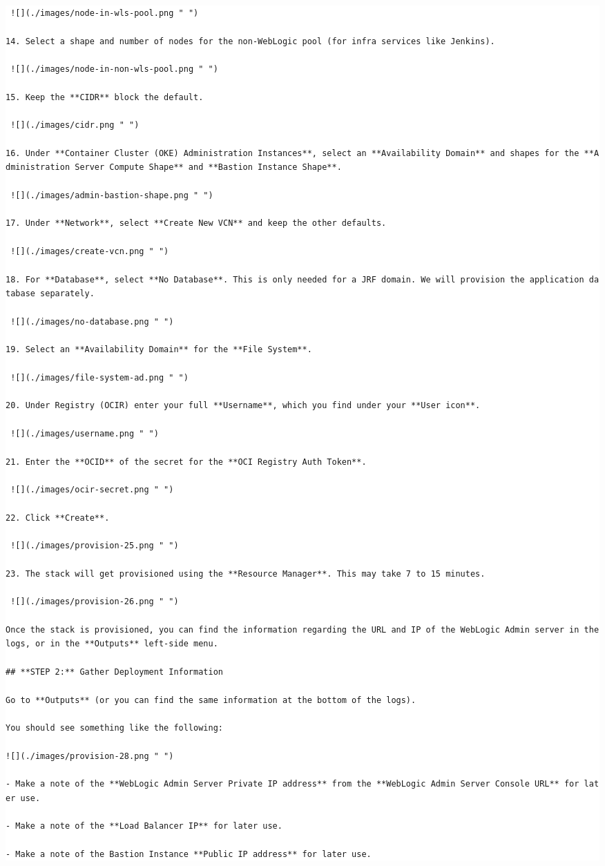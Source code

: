    ```
    ![](./images/node-in-wls-pool.png " ")

14. Select a shape and number of nodes for the non-WebLogic pool (for infra services like Jenkins).

    ![](./images/node-in-non-wls-pool.png " ")

15. Keep the **CIDR** block the default.

    ![](./images/cidr.png " ")

16. Under **Container Cluster (OKE) Administration Instances**, select an **Availability Domain** and shapes for the **Administration Server Compute Shape** and **Bastion Instance Shape**.

    ![](./images/admin-bastion-shape.png " ")

17. Under **Network**, select **Create New VCN** and keep the other defaults.

    ![](./images/create-vcn.png " ")

18. For **Database**, select **No Database**. This is only needed for a JRF domain. We will provision the application database separately.

    ![](./images/no-database.png " ")

19. Select an **Availability Domain** for the **File System**.

    ![](./images/file-system-ad.png " ")

20. Under Registry (OCIR) enter your full **Username**, which you find under your **User icon**.

    ![](./images/username.png " ")

21. Enter the **OCID** of the secret for the **OCI Registry Auth Token**.

    ![](./images/ocir-secret.png " ")

22. Click **Create**.

    ![](./images/provision-25.png " ")

23. The stack will get provisioned using the **Resource Manager**. This may take 7 to 15 minutes.

    ![](./images/provision-26.png " ")

Once the stack is provisioned, you can find the information regarding the URL and IP of the WebLogic Admin server in the logs, or in the **Outputs** left-side menu.

## **STEP 2:** Gather Deployment Information

Go to **Outputs** (or you can find the same information at the bottom of the logs).

You should see something like the following:

![](./images/provision-28.png " ")

- Make a note of the **WebLogic Admin Server Private IP address** from the **WebLogic Admin Server Console URL** for later use.

- Make a note of the **Load Balancer IP** for later use.

- Make a note of the Bastion Instance **Public IP address** for later use.

   ```
